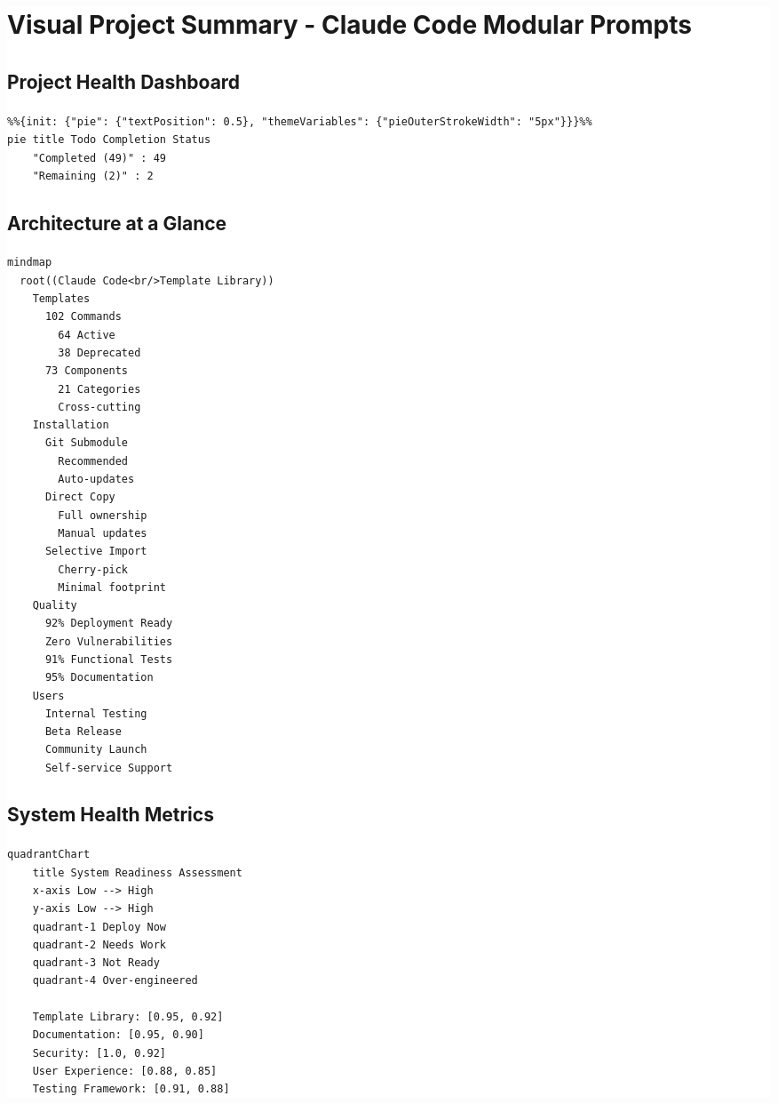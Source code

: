 # Visual Project Summary - Claude Code Modular Prompts

## Project Health Dashboard

```mermaid
%%{init: {"pie": {"textPosition": 0.5}, "themeVariables": {"pieOuterStrokeWidth": "5px"}}}%%
pie title Todo Completion Status
    "Completed (49)" : 49
    "Remaining (2)" : 2
```

## Architecture at a Glance

```mermaid
mindmap
  root((Claude Code<br/>Template Library))
    Templates
      102 Commands
        64 Active
        38 Deprecated
      73 Components
        21 Categories
        Cross-cutting
    Installation
      Git Submodule
        Recommended
        Auto-updates
      Direct Copy
        Full ownership
        Manual updates
      Selective Import
        Cherry-pick
        Minimal footprint
    Quality
      92% Deployment Ready
      Zero Vulnerabilities
      91% Functional Tests
      95% Documentation
    Users
      Internal Testing
      Beta Release
      Community Launch
      Self-service Support
```

## System Health Metrics

```mermaid
quadrantChart
    title System Readiness Assessment
    x-axis Low --> High
    y-axis Low --> High
    quadrant-1 Deploy Now
    quadrant-2 Needs Work
    quadrant-3 Not Ready
    quadrant-4 Over-engineered
    
    Template Library: [0.95, 0.92]
    Documentation: [0.95, 0.90]
    Security: [1.0, 0.92]
    User Experience: [0.88, 0.85]
    Testing Framework: [0.91, 0.88]
```